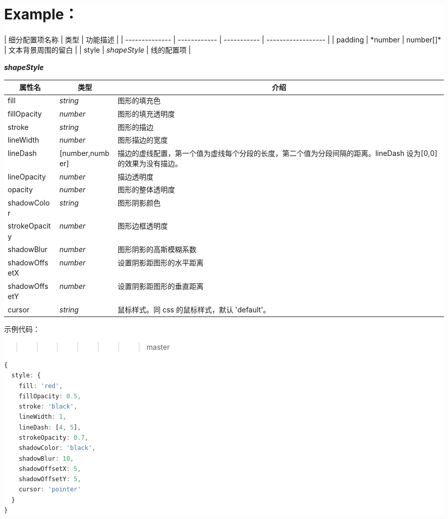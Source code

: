Example：
=======
| 细分配置项名称 | 类型         | 功能描述    |
| -------------- | ------------ | ----------- | ------------------ |
| padding        | \*number     | number\[]\* | 文本背景周围的留白 |
| style          | _shapeStyle_ | 线的配置项  |

**_shapeStyle_**



| 属性名 | 类型 | 介绍 |
| --- | --- | --- |
| fill | _string_ | 图形的填充色 |
| fillOpacity | _number_ | 图形的填充透明度 |
| stroke | _string_ | 图形的描边 |
| lineWidth | _number_ | 图形描边的宽度 |
| lineDash | \[number,number] | 描边的虚线配置，第一个值为虚线每个分段的长度，第二个值为分段间隔的距离。lineDash 设为\[0,0]的效果为没有描边。 |
| lineOpacity | _number_ | 描边透明度 |
| opacity | _number_ | 图形的整体透明度 |
| shadowColor | _string_ | 图形阴影颜色 |
| strokeOpacity | _number_ | 图形边框透明度 |
| shadowBlur | _number_ | 图形阴影的高斯模糊系数 |
| shadowOffsetX | _number_ | 设置阴影距图形的水平距离 |
| shadowOffsetY | _number_ | 设置阴影距图形的垂直距离 |
| cursor | _string_ | 鼠标样式。同 css 的鼠标样式，默认 'default'。 |

示例代码：
>>>>>>> master

```ts
{
  style: {
    fill: 'red',
    fillOpacity: 0.5,
    stroke: 'black',
    lineWidth: 1,
    lineDash: [4, 5],
    strokeOpacity: 0.7,
    shadowColor: 'black',
    shadowBlur: 10,
    shadowOffsetX: 5,
    shadowOffsetY: 5,
    cursor: 'pointer'
  }
}
```
